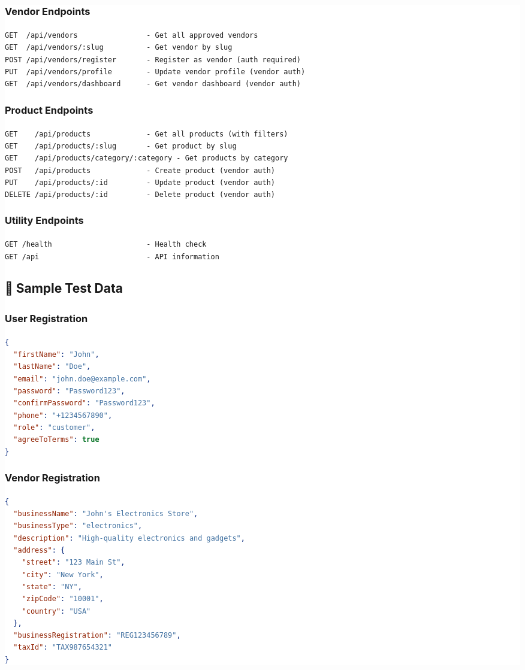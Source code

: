 ### Vendor Endpoints
```
GET  /api/vendors                - Get all approved vendors
GET  /api/vendors/:slug          - Get vendor by slug
POST /api/vendors/register       - Register as vendor (auth required)
PUT  /api/vendors/profile        - Update vendor profile (vendor auth)
GET  /api/vendors/dashboard      - Get vendor dashboard (vendor auth)
```

### Product Endpoints
```
GET    /api/products             - Get all products (with filters)
GET    /api/products/:slug       - Get product by slug
GET    /api/products/category/:category - Get products by category
POST   /api/products             - Create product (vendor auth)
PUT    /api/products/:id         - Update product (vendor auth)
DELETE /api/products/:id         - Delete product (vendor auth)
```

### Utility Endpoints
```
GET /health                      - Health check
GET /api                         - API information
```

## 🧪 Sample Test Data

### User Registration
```json
{
  "firstName": "John",
  "lastName": "Doe",
  "email": "john.doe@example.com",
  "password": "Password123",
  "confirmPassword": "Password123",
  "phone": "+1234567890",
  "role": "customer",
  "agreeToTerms": true
}
```

### Vendor Registration
```json
{
  "businessName": "John's Electronics Store",
  "businessType": "electronics",
  "description": "High-quality electronics and gadgets",
  "address": {
    "street": "123 Main St",
    "city": "New York",
    "state": "NY",
    "zipCode": "10001",
    "country": "USA"
  },
  "businessRegistration": "REG123456789",
  "taxId": "TAX987654321"
}
```
